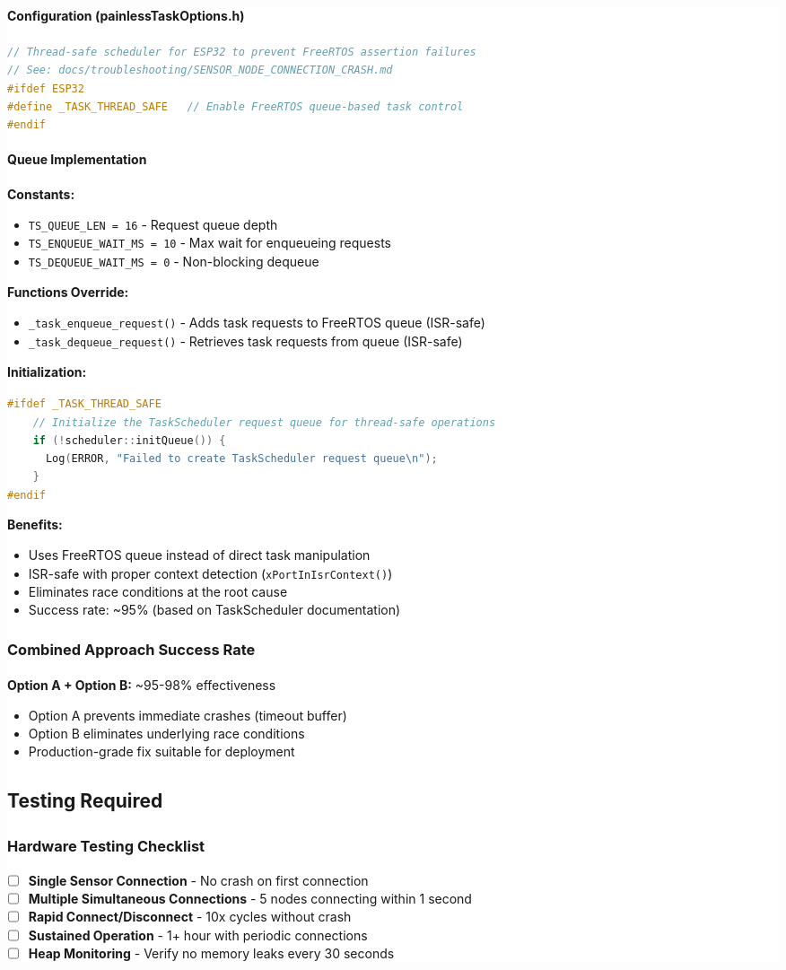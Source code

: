 #### Configuration (painlessTaskOptions.h)

```cpp
// Thread-safe scheduler for ESP32 to prevent FreeRTOS assertion failures
// See: docs/troubleshooting/SENSOR_NODE_CONNECTION_CRASH.md
#ifdef ESP32
#define _TASK_THREAD_SAFE   // Enable FreeRTOS queue-based task control
#endif
```

#### Queue Implementation

**Constants:**
- `TS_QUEUE_LEN = 16` - Request queue depth
- `TS_ENQUEUE_WAIT_MS = 10` - Max wait for enqueueing requests
- `TS_DEQUEUE_WAIT_MS = 0` - Non-blocking dequeue

**Functions Override:**
- `_task_enqueue_request()` - Adds task requests to FreeRTOS queue (ISR-safe)
- `_task_dequeue_request()` - Retrieves task requests from queue (ISR-safe)

**Initialization:**
```cpp
#ifdef _TASK_THREAD_SAFE
    // Initialize the TaskScheduler request queue for thread-safe operations
    if (!scheduler::initQueue()) {
      Log(ERROR, "Failed to create TaskScheduler request queue\n");
    }
#endif
```

**Benefits:**
- Uses FreeRTOS queue instead of direct task manipulation
- ISR-safe with proper context detection (`xPortInIsrContext()`)
- Eliminates race conditions at the root cause
- Success rate: ~95% (based on TaskScheduler documentation)

### Combined Approach Success Rate

**Option A + Option B:** ~95-98% effectiveness

- Option A prevents immediate crashes (timeout buffer)
- Option B eliminates underlying race conditions
- Production-grade fix suitable for deployment

## Testing Required

### Hardware Testing Checklist

- [ ] **Single Sensor Connection** - No crash on first connection
- [ ] **Multiple Simultaneous Connections** - 5 nodes connecting within 1 second
- [ ] **Rapid Connect/Disconnect** - 10x cycles without crash
- [ ] **Sustained Operation** - 1+ hour with periodic connections
- [ ] **Heap Monitoring** - Verify no memory leaks every 30 seconds
